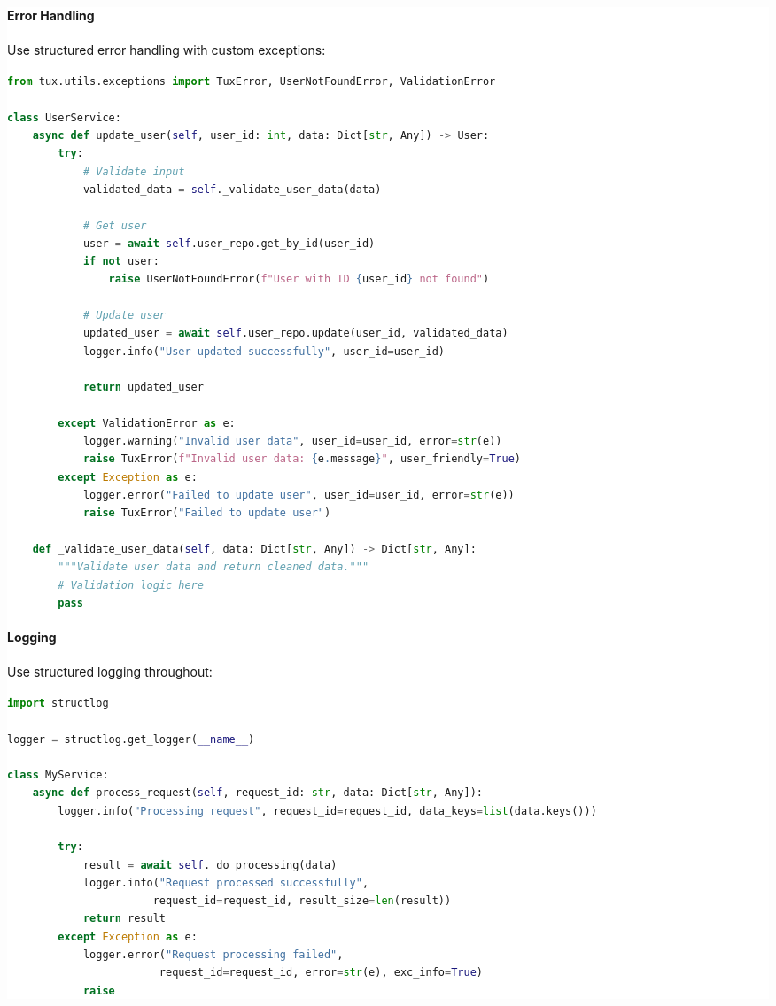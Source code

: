 #### Error Handling

Use structured error handling with custom exceptions:

```python
from tux.utils.exceptions import TuxError, UserNotFoundError, ValidationError

class UserService:
    async def update_user(self, user_id: int, data: Dict[str, Any]) -> User:
        try:
            # Validate input
            validated_data = self._validate_user_data(data)
            
            # Get user
            user = await self.user_repo.get_by_id(user_id)
            if not user:
                raise UserNotFoundError(f"User with ID {user_id} not found")
            
            # Update user
            updated_user = await self.user_repo.update(user_id, validated_data)
            logger.info("User updated successfully", user_id=user_id)
            
            return updated_user
            
        except ValidationError as e:
            logger.warning("Invalid user data", user_id=user_id, error=str(e))
            raise TuxError(f"Invalid user data: {e.message}", user_friendly=True)
        except Exception as e:
            logger.error("Failed to update user", user_id=user_id, error=str(e))
            raise TuxError("Failed to update user")

    def _validate_user_data(self, data: Dict[str, Any]) -> Dict[str, Any]:
        """Validate user data and return cleaned data."""
        # Validation logic here
        pass
```

#### Logging

Use structured logging throughout:

```python
import structlog

logger = structlog.get_logger(__name__)

class MyService:
    async def process_request(self, request_id: str, data: Dict[str, Any]):
        logger.info("Processing request", request_id=request_id, data_keys=list(data.keys()))
        
        try:
            result = await self._do_processing(data)
            logger.info("Request processed successfully", 
                       request_id=request_id, result_size=len(result))
            return result
        except Exception as e:
            logger.error("Request processing failed", 
                        request_id=request_id, error=str(e), exc_info=True)
            raise
```

